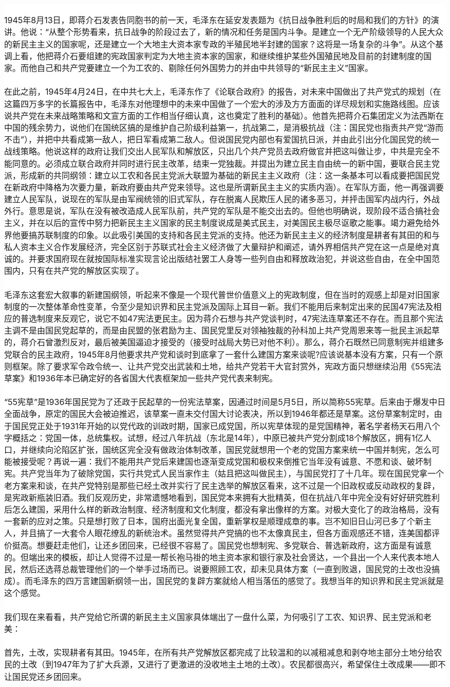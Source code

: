 </span>
<br/>
<span style="font-size: 12pt;">
   1945年8月13日，即蒋介石发表告同胞书的前一天，毛泽东在延安发表题为《抗日战争胜利后的时局和我们的方针》的演讲。他说：“从整个形势看来，抗日战争的阶段过去了，新的情况和任务是国内斗争。是建立一个无产阶级领导的人民大众的新民主主义的国家呢，还是建立一个大地主大资本家专政的半殖民地半封建的国家？这将是一场复杂的斗争”。从这个基调上看，他把蒋介石要组建的宪政国家判定为大地主资本家的国家，和继续维护某些外国殖民地及目前的封建制度的国家。而他自己和共产党要建立一个为工农的、剔除任何外国势力的并由中共领导的“新民主主义”国家。
  </span>
<br/>
<span style="font-size: 12pt;">
</span>
<br/>
<span style="font-size: 12pt;">
   在此之前，1945年4月24日，在中共七大上，毛泽东作了《论联合政府》的报告，对未来中国做出了共产党式的规划（在这篇四万多字的长篇报告中，毛泽东对他理想中的未来中国做了一个宏大的涉及方方面面的详尽规划和实施路线图。应该说共产党在未来战略策略和文宣方面的工作相当仔细认真，这也奠定了胜利的基础）。他首先把蒋介石集团定义为法西斯在中国的残余势力，说他们在国统区搞的是维护自己阶级利益第一，抗战第二，是消极抗战（注：国民党也指责共产党“游而不击”），并把中共看成第一敌人，把日军看成第二敌人。但说国民党内部也有爱国抗日派，并由此引出分化国民党的统一战线策略。他说这样的政府让我们交出人民军队和解放区，只出几个共产党员去政府做官并把这叫做让步，中共是完全不能同意的。必须成立联合政府并同时进行民主改革，结束一党独裁。并提出为建立民主自由统一的新中国，要联合民主党派，形成新的共同纲领：建立以工农和各民主党派大联盟为基础的新民主主义政府（注：这一条基本可以看成要把国民党在新政府中降格为次要力量，新政府要由共产党来领导。这也是所谓新民主主义的实质内涵）。在军队方面，他一再强调要建立人民军队，说现在的军队是由军阀统领的旧式军队，存在脱离人民欺压人民的诸多恶习，并抨击国军内战内行，外战外行。意思是说，军队在没有被改造成人民军队前，共产党的军队是不能交出去的。但他也明确说，现阶段不适合搞社会主义，并在以后的宣传中努力把新民主主义国家的民主制度说成是美式民主，对美国民主极尽讴歌之能事。竭力避免给外界他要搞苏联制度的印象。以此吸引美国的支持和各民主党派的支持。他还为新民主主义的经济制度是耕者有其田的和与私人资本主义合作发展经济，完全区别于苏联式社会主义经济做了大量辩护和阐述，请外界相信共产党在这一点是绝对真诚的。并要求国府现在就按国际标准实现言论出版结社罢工人身等一些列自由和释放政治犯，并说这些自由，在全中国范围内，只有在共产党的解放区实现了。
  </span>
<br/>
<span style="font-size: 12pt;">
</span>
<br/>
<span style="font-size: 12pt;">
   毛泽东这套宏大叙事的新建国纲领，听起来不像是一个现代普世价值意义上的宪政制度，但在当时的观感上却是对旧国家制度的一次整体革命性变革，令至少是知识界和民主党派及国际上耳目一新。我们不能用后来制定出来的民国47宪法及相应的普选制度来反观它，说它不如47宪法更民主。因为蒋介石想与共产党谈判时，47宪法连草案还不存在。而且那个宪法主调不是由国民党起草的，而是由民盟的张君励为主、国民党里反对领袖独裁的孙科加上共产党周恩来等一批民主派起草的，蒋介石曾激烈反对，最后被美国逼迫才接受的（接受时战局大势已对他不利）。那么，蒋介石既然已同意制宪并组建多党联合的民主政府，1945年8月他要求共产党和谈时到底拿了一套什么建国方案来谈呢?应该说基本没有方案，只有一个原则框架。除了要求军令政令统一、让共产党交出武装和土地，给共产党若干大官封赏外，宪政方面只想继续沿用《55宪法草案》和1936年本已确定好的各省国大代表框架加一些共产党代表来制宪。
  </span>
<br/>
<span style="font-size: 12pt;">
</span>
<br/>
<span style="font-size: 12pt;">
   “55宪草”是1936年国民党为了还政于民起草的一份宪法草案，因通过时间是5月5日，所以简称55宪草。后来由于爆发中日全面战争，原定的国民大会被迫推迟，该草案一直未交付国大讨论表决，所以到1946年都还是草案。这份草案制定时，由于国民党正处于1931年开始的以党代政的训政时期，国家已成党国，所以宪草体现的是党国精神，著名学者杨天石用八个字概括之：党国一体，总统集权。试想，经过八年抗战（东北是14年），中原已被共产党分割成18个解放区，拥有1亿人口，并继续向沦陷区扩张，国统区完全没有做政治体制改革，国民党就想用一个老的党国方案来统一中国并制宪，怎么可能被接受呢？再说一遍：我们不能用共产党后来建国也逐渐变成党国和极权来倒推它当年没有诚意、不愿和谈、破坏制宪。共产党当年为了破除党国，实行共党式人民当家作主（姑且把这叫做民主），与国民党打了十几年。现在国民党拿一个老方案来和谈，在共产党特别是那些已经土改并实行了民主选举的解放区看来，这不过是一个旧政权或反动政权的复辟，是宪政新瓶装旧酒。我们反观历史，非常遗憾地看到，国民党本来拥有大批精英，但在抗战八年中完全没有好好研究胜利后怎么建国，采用什么样的新政治制度、经济制度和文化制度，都没有拿出像样的方案。对极大变化了的政治格局，没有一套新的应对之策。只是想打败了日本，国府出面光复全国，重新掌权是顺理成章的事。岂不知旧日山河已多了个新主人，并且搞了一大套令人眼花缭乱的新统治术。虽然觉得共产党搞的也不太像真民主，但各方面观感还不错，连美国都评价挺高。想要赶走他们，让还乡团回来，已经很不容易了。国民党也想制宪、多党联合、普选新政府，这方面是有诚意的。但端出来的模板，却让人觉得不过是一帮长袍马褂的地主资本家和银行家及社会贤达，一个县出一个人来代表本地人民，然后还选蒋总裁管理他们的一个举手过场而已。说要照顾工农，却未见具体方案（一直到败退，国民党的土改也没搞成）。而毛泽东的四万言建国新纲领一出，国民党的复辟方案就给人相当落伍的感觉了。我想当年的知识界和民主党派就是这个感觉。
  </span>
<br/>
<span style="font-size: 12pt;">
</span>
<br/>
<span style="font-size: 12pt;">
   我们现在来看看，共产党给它所谓的新民主主义国家具体端出了一盘什么菜，为何吸引了工农、知识界、民主党派和老美：
  </span>
<br/>
<span style="font-size: 12pt;">
</span>
<br/>
<span style="font-size: 12pt;">
   首先，土改，实现耕者有其田。1945年，在所有共产党解放区都完成了比较温和的以减租减息和剥夺地主部分土地分给农民的土改（到1947年为了扩大兵源，又进行了更激进的没收地主土地的土改）。农民都很高兴，希望保住土改成果——即不让国民党还乡团回来。
  </span>
<br/>